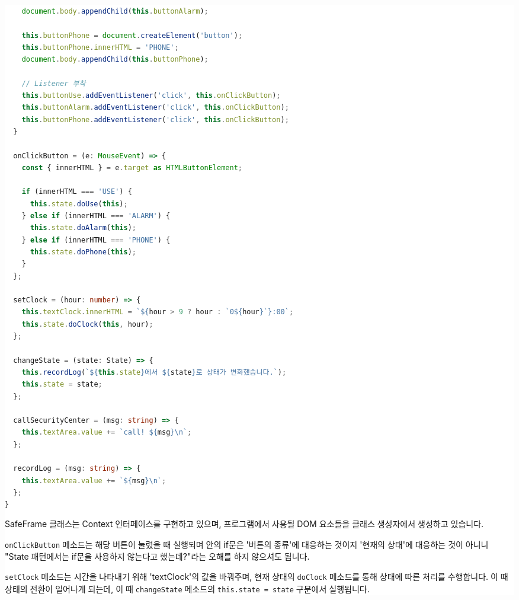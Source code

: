 ```ts
    document.body.appendChild(this.buttonAlarm);

    this.buttonPhone = document.createElement('button');
    this.buttonPhone.innerHTML = 'PHONE';
    document.body.appendChild(this.buttonPhone);

    // Listener 부착
    this.buttonUse.addEventListener('click', this.onClickButton);
    this.buttonAlarm.addEventListener('click', this.onClickButton);
    this.buttonPhone.addEventListener('click', this.onClickButton);
  }

  onClickButton = (e: MouseEvent) => {
    const { innerHTML } = e.target as HTMLButtonElement;

    if (innerHTML === 'USE') {
      this.state.doUse(this);
    } else if (innerHTML === 'ALARM') {
      this.state.doAlarm(this);
    } else if (innerHTML === 'PHONE') {
      this.state.doPhone(this);
    }
  };

  setClock = (hour: number) => {
    this.textClock.innerHTML = `${hour > 9 ? hour : `0${hour}`}:00`;
    this.state.doClock(this, hour);
  };

  changeState = (state: State) => {
    this.recordLog(`${this.state}에서 ${state}로 상태가 변화했습니다.`);
    this.state = state;
  };

  callSecurityCenter = (msg: string) => {
    this.textArea.value += `call! ${msg}\n`;
  };

  recordLog = (msg: string) => {
    this.textArea.value += `${msg}\n`;
  };
}
```

SafeFrame 클래스는 Context 인터페이스를 구현하고 있으며, 프로그램에서 사용될 DOM 요소들을 클래스 생성자에서 생성하고 있습니다.

`onClickButton` 메소드는 해당 버튼이 눌렸을 때 실행되며 안의 if문은 '버튼의 종류'에 대응하는 것이지 '현재의 상태'에 대응하는 것이 아니니 "State 패턴에서는 if문을 사용하지 않는다고 했는데?"라는 오해를 하지 않으셔도 됩니다.

`setClock` 메소드는 시간을 나타내기 위해 'textClock'의 값을 바꿔주며, 현재 상태의 `doClock` 메소드를 통해 상태에 따른 처리를 수행합니다. 이 때 상태의 전환이 일어나게 되는데, 이 때 `changeState` 메소드의 `this.state = state` 구문에서 실행됩니다.
